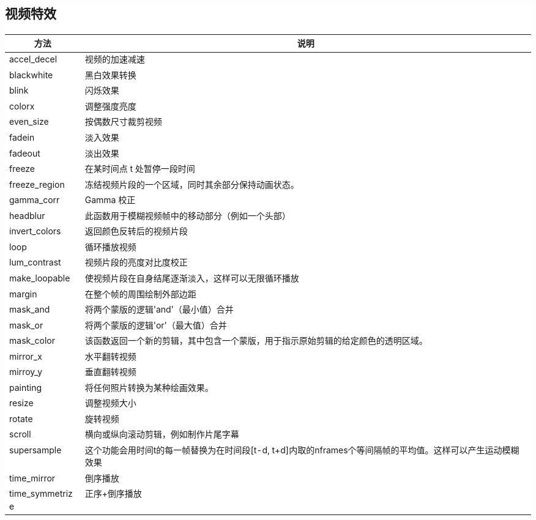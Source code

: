 ## 视频特效

方法            | 说明
-------------   | --------
accel_decel     | 视频的加速减速
blackwhite      | 黑白效果转换
blink           | 闪烁效果
colorx          | 调整强度亮度
even_size       | 按偶数尺寸裁剪视频
fadein          | 淡入效果
fadeout         | 淡出效果
freeze          | 在某时间点 t 处暂停一段时间
freeze_region   | 冻结视频片段的一个区域，同时其余部分保持动画状态。
gamma_corr      | Gamma 校正
headblur        | 此函数用于模糊视频帧中的移动部分（例如一个头部）
invert_colors   | 返回颜色反转后的视频片段
loop            | 循环播放视频
lum_contrast    | 视频片段的亮度对比度校正
make_loopable   | 使视频片段在自身结尾逐渐淡入，这样可以无限循环播放
margin          | 在整个帧的周围绘制外部边距
mask_and        | 将两个蒙版的逻辑'and'（最小值）合并
mask_or         | 将两个蒙版的逻辑'or'（最大值）合并
mask_color      | 该函数返回一个新的剪辑，其中包含一个蒙版，用于指示原始剪辑的给定颜色的透明区域。
mirror_x        | 水平翻转视频
mirroy_y        | 垂直翻转视频
painting        | 将任何照片转换为某种绘画效果。
resize          | 调整视频大小
rotate          | 旋转视频
scroll          | 横向或纵向滚动剪辑，例如制作片尾字幕
supersample     | 这个功能会用时间t的每一帧替换为在时间段[t-d, t+d]内取的nframes个等间隔帧的平均值。这样可以产生运动模糊效果
time_mirror     | 倒序播放
time_symmetrize | 正序+倒序播放

